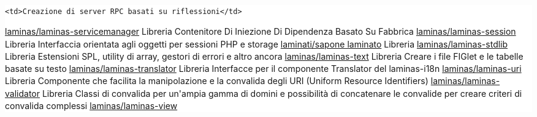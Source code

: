     <td>Creazione di server RPC basati su riflessioni</td>
  </tr>
  <tr>
    <td>
      <a href="https://github.com/laminas/laminas-servicemanager">laminas/laminas-servicemanager</a>
    </td>
    <td>Libreria</td>
    <td>Contenitore Di Iniezione Di Dipendenza Basato Su Fabbrica</td>
  </tr>
  <tr>
    <td>
      <a href="https://github.com/laminas/laminas-session">laminas/laminas-session</a>
    </td>
    <td>Libreria</td>
    <td>Interfaccia orientata agli oggetti per sessioni PHP e storage</td>
  </tr>
  <tr>
    <td>
      <a href="https://github.com/laminas/laminas-soap">laminati/sapone laminato</a>
    </td>
    <td>Libreria</td>
    <td></td>
  </tr>
  <tr>
    <td>
      <a href="https://github.com/laminas/laminas-stdlib">laminas/laminas-stdlib</a>
    </td>
    <td>Libreria</td>
    <td>Estensioni SPL, utility di array, gestori di errori e altro ancora</td>
  </tr>
  <tr>
    <td>
      <a href="https://github.com/laminas/laminas-text">laminas/laminas-text</a>
    </td>
    <td>Libreria</td>
    <td>Creare i file FIGlet e le tabelle basate su testo</td>
  </tr>
  <tr>
    <td>
      <a href="https://github.com/laminas/laminas-translator">laminas/laminas-translator</a>
    </td>
    <td>Libreria</td>
    <td>Interfacce per il componente Translator del laminas-i18n</td>
  </tr>
  <tr>
    <td>
      <a href="https://github.com/laminas/laminas-uri">laminas/laminas-uri</a>
    </td>
    <td>Libreria</td>
    <td>Componente che facilita la manipolazione e la convalida degli URI (Uniform Resource Identifiers)</td>
  </tr>
  <tr>
    <td>
      <a href="https://github.com/laminas/laminas-validator">laminas/laminas-validator</a>
    </td>
    <td>Libreria</td>
    <td>Classi di convalida per un'ampia gamma di domini e possibilità di concatenare le convalide per creare criteri di convalida complessi</td>
  </tr>
  <tr>
    <td>
      <a href="https://github.com/laminas/laminas-view">laminas/laminas-view</a>
    </td>